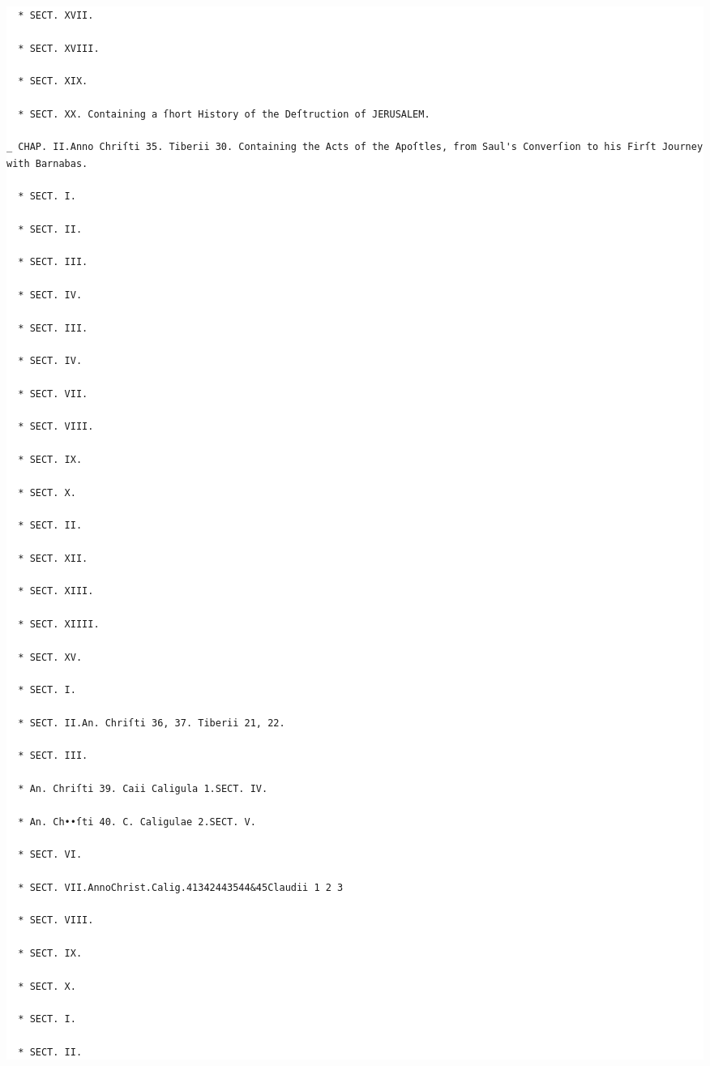       * SECT. XVII.

      * SECT. XVIII.

      * SECT. XIX.

      * SECT. XX. Containing a ſhort History of the Deſtruction of JERUSALEM.

    _ CHAP. II.Anno Chriſti 35. Tiberii 30. Containing the Acts of the Apoſtles, from Saul's Converſion to his Firſt Journey with Barnabas.

      * SECT. I.

      * SECT. II.

      * SECT. III.

      * SECT. IV.

      * SECT. III.

      * SECT. IV.

      * SECT. VII.

      * SECT. VIII.

      * SECT. IX.

      * SECT. X.

      * SECT. II.

      * SECT. XII.

      * SECT. XIII.

      * SECT. XIIII.

      * SECT. XV.

      * SECT. I.

      * SECT. II.An. Chriſti 36, 37. Tiberii 21, 22.

      * SECT. III.

      * An. Chriſti 39. Caii Caligula 1.SECT. IV.

      * An. Ch••ſti 40. C. Caligulae 2.SECT. V.

      * SECT. VI.

      * SECT. VII.AnnoChrist.Calig.41342443544&45Claudii 1 2 3

      * SECT. VIII.

      * SECT. IX.

      * SECT. X.

      * SECT. I.

      * SECT. II.
